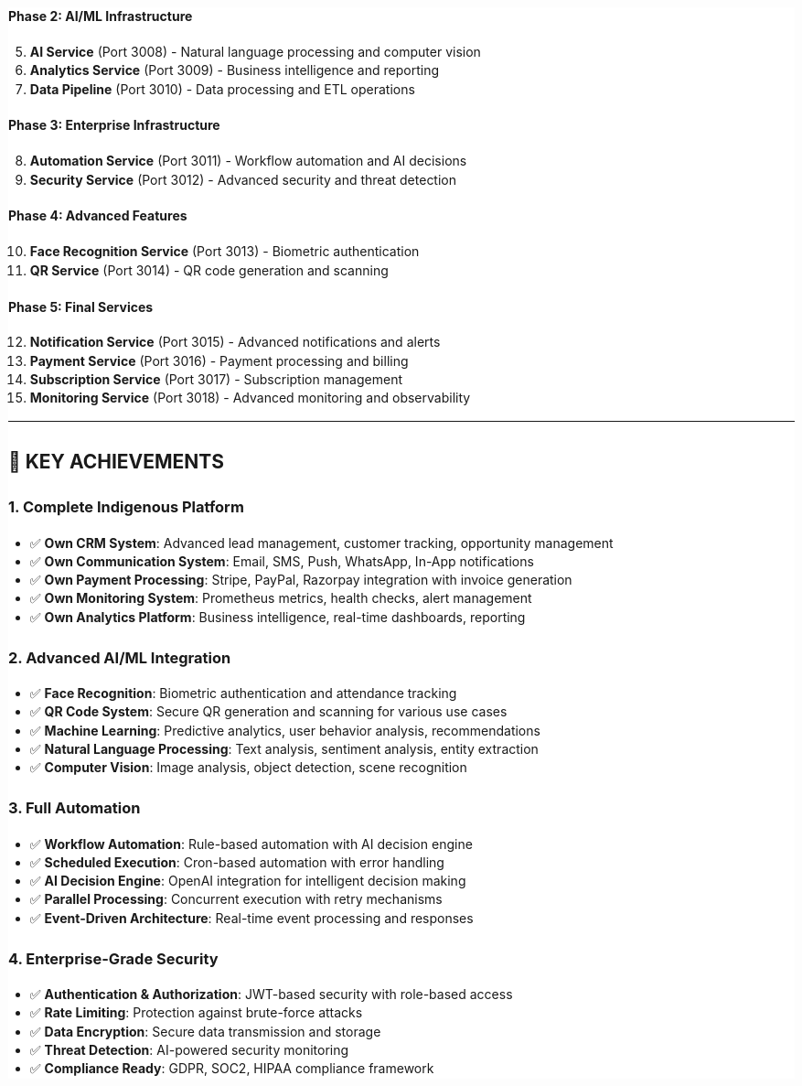 #### **Phase 2: AI/ML Infrastructure**
5. **AI Service** (Port 3008) - Natural language processing and computer vision
6. **Analytics Service** (Port 3009) - Business intelligence and reporting
7. **Data Pipeline** (Port 3010) - Data processing and ETL operations

#### **Phase 3: Enterprise Infrastructure**
8. **Automation Service** (Port 3011) - Workflow automation and AI decisions
9. **Security Service** (Port 3012) - Advanced security and threat detection

#### **Phase 4: Advanced Features**
10. **Face Recognition Service** (Port 3013) - Biometric authentication
11. **QR Service** (Port 3014) - QR code generation and scanning

#### **Phase 5: Final Services**
12. **Notification Service** (Port 3015) - Advanced notifications and alerts
13. **Payment Service** (Port 3016) - Payment processing and billing
14. **Subscription Service** (Port 3017) - Subscription management
15. **Monitoring Service** (Port 3018) - Advanced monitoring and observability

---

## **🎯 KEY ACHIEVEMENTS**

### **1. Complete Indigenous Platform**
- ✅ **Own CRM System**: Advanced lead management, customer tracking, opportunity management
- ✅ **Own Communication System**: Email, SMS, Push, WhatsApp, In-App notifications
- ✅ **Own Payment Processing**: Stripe, PayPal, Razorpay integration with invoice generation
- ✅ **Own Monitoring System**: Prometheus metrics, health checks, alert management
- ✅ **Own Analytics Platform**: Business intelligence, real-time dashboards, reporting

### **2. Advanced AI/ML Integration**
- ✅ **Face Recognition**: Biometric authentication and attendance tracking
- ✅ **QR Code System**: Secure QR generation and scanning for various use cases
- ✅ **Machine Learning**: Predictive analytics, user behavior analysis, recommendations
- ✅ **Natural Language Processing**: Text analysis, sentiment analysis, entity extraction
- ✅ **Computer Vision**: Image analysis, object detection, scene recognition

### **3. Full Automation**
- ✅ **Workflow Automation**: Rule-based automation with AI decision engine
- ✅ **Scheduled Execution**: Cron-based automation with error handling
- ✅ **AI Decision Engine**: OpenAI integration for intelligent decision making
- ✅ **Parallel Processing**: Concurrent execution with retry mechanisms
- ✅ **Event-Driven Architecture**: Real-time event processing and responses

### **4. Enterprise-Grade Security**
- ✅ **Authentication & Authorization**: JWT-based security with role-based access
- ✅ **Rate Limiting**: Protection against brute-force attacks
- ✅ **Data Encryption**: Secure data transmission and storage
- ✅ **Threat Detection**: AI-powered security monitoring
- ✅ **Compliance Ready**: GDPR, SOC2, HIPAA compliance framework
